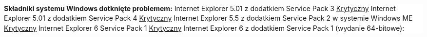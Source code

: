 <td style="border:1px solid black;"></td>
<td style="border:1px solid black;"></td>
<td style="border:1px solid black;"></td>
<td style="border:1px solid black;"></td>
<td style="border:1px solid black;"></td>
</tr>
<tr class="even">
<td style="border:1px solid black;"><strong>Składniki systemu Windows dotknięte problemem:</strong></td>
<td style="border:1px solid black;"></td>
<td style="border:1px solid black;"></td>
<td style="border:1px solid black;"></td>
<td style="border:1px solid black;"></td>
<td style="border:1px solid black;"></td>
<td style="border:1px solid black;"></td>
</tr>
<tr class="odd">
<td style="border:1px solid black;">Internet Explorer 5.01 z dodatkiem Service Pack 3</td>
<td style="border:1px solid black;"></td>
<td style="border:1px solid black;"></td>
<td style="border:1px solid black;"></td>
<td style="border:1px solid black;"></td>
<td style="border:1px solid black;"><a href="http://www.microsoft.com/downloads/details.aspx?familyid=4c2cbb4b-2f00-4cd6-bb98-ad14a48b53c0">Krytyczny</a></td>
<td style="border:1px solid black;"></td>
</tr>
<tr class="even">
<td style="border:1px solid black;">Internet Explorer 5.01 z dodatkiem Service Pack 4</td>
<td style="border:1px solid black;"></td>
<td style="border:1px solid black;"></td>
<td style="border:1px solid black;"></td>
<td style="border:1px solid black;"></td>
<td style="border:1px solid black;"><a href="http://www.microsoft.com/downloads/details.aspx?familyid=34f5bcde-4ee2-4efd-bb60-f5a6bc5f56d1">Krytyczny</a></td>
<td style="border:1px solid black;"></td>
</tr>
<tr class="odd">
<td style="border:1px solid black;">Internet Explorer 5.5 z dodatkiem Service Pack 2 w systemie Windows ME</td>
<td style="border:1px solid black;"></td>
<td style="border:1px solid black;"></td>
<td style="border:1px solid black;"></td>
<td style="border:1px solid black;"></td>
<td style="border:1px solid black;"><a href="http://www.microsoft.com/downloads/details.aspx?familyid=c92f14c6-8a4f-4f3b-906d-885b6b8964be">Krytyczny</a></td>
<td style="border:1px solid black;"></td>
</tr>
<tr class="even">
<td style="border:1px solid black;">Internet Explorer 6 Service Pack 1</td>
<td style="border:1px solid black;"></td>
<td style="border:1px solid black;"></td>
<td style="border:1px solid black;"></td>
<td style="border:1px solid black;"></td>
<td style="border:1px solid black;"><a href="http://www.microsoft.com/downloads/details.aspx?familyid=e473cd05-3320-4322-b437-f3a61e62f567">Krytyczny</a></td>
<td style="border:1px solid black;"></td>
</tr>
<tr class="odd">
<td style="border:1px solid black;">Internet Explorer 6 z dodatkiem Service Pack 1 (wydanie 64-bitowe):</td>
<td style="border:1px solid black;"></td>
<td style="border:1px solid black;"></td>
<td style="border:1px solid black;"></td>
<td style="border:1px solid black;"></td>